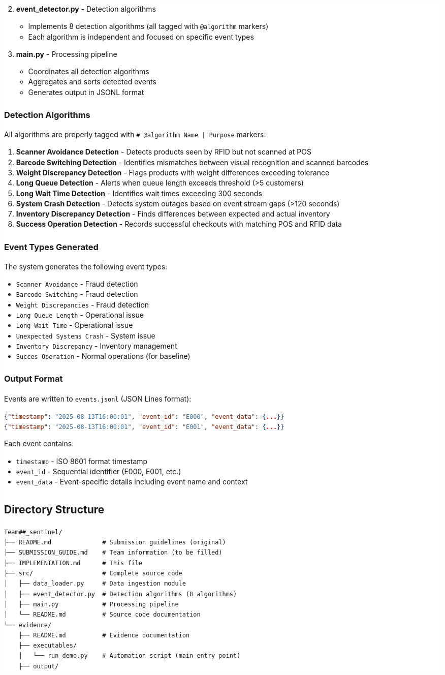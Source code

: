 2. **event_detector.py** - Detection algorithms
   - Implements 8 detection algorithms (all tagged with `@algorithm` markers)
   - Each algorithm is independent and focused on specific event types

3. **main.py** - Processing pipeline
   - Coordinates all detection algorithms
   - Aggregates and sorts detected events
   - Generates output in JSONL format

### Detection Algorithms

All algorithms are properly tagged with `# @algorithm Name | Purpose` markers:

1. **Scanner Avoidance Detection** - Detects products seen by RFID but not scanned at POS
2. **Barcode Switching Detection** - Identifies mismatches between visual recognition and scanned barcodes
3. **Weight Discrepancy Detection** - Flags products with weight differences exceeding tolerance
4. **Long Queue Detection** - Alerts when queue length exceeds threshold (>5 customers)
5. **Long Wait Time Detection** - Identifies wait times exceeding 300 seconds
6. **System Crash Detection** - Detects system outages based on event stream gaps (>120 seconds)
7. **Inventory Discrepancy Detection** - Finds differences between expected and actual inventory
8. **Success Operation Detection** - Records successful checkouts with matching POS and RFID data

### Event Types Generated

The system generates the following event types:

- `Scanner Avoidance` - Fraud detection
- `Barcode Switching` - Fraud detection
- `Weight Discrepancies` - Fraud detection
- `Long Queue Length` - Operational issue
- `Long Wait Time` - Operational issue
- `Unexpected Systems Crash` - System issue
- `Inventory Discrepancy` - Inventory management
- `Succes Operation` - Normal operations (for baseline)

### Output Format

Events are written to `events.jsonl` (JSON Lines format):

```json
{"timestamp": "2025-08-13T16:00:01", "event_id": "E000", "event_data": {...}}
{"timestamp": "2025-08-13T16:00:01", "event_id": "E001", "event_data": {...}}
```

Each event contains:
- `timestamp` - ISO 8601 format timestamp
- `event_id` - Sequential identifier (E000, E001, etc.)
- `event_data` - Event-specific details including event name and context

## Directory Structure

```
Team##_sentinel/
├── README.md              # Submission guidelines (original)
├── SUBMISSION_GUIDE.md    # Team information (to be filled)
├── IMPLEMENTATION.md      # This file
├── src/                   # Complete source code
│   ├── data_loader.py     # Data ingestion module
│   ├── event_detector.py  # Detection algorithms (8 algorithms)
│   ├── main.py            # Processing pipeline
│   └── README.md          # Source code documentation
└── evidence/
    ├── README.md          # Evidence documentation
    ├── executables/
    │   └── run_demo.py    # Automation script (main entry point)
    ├── output/
```